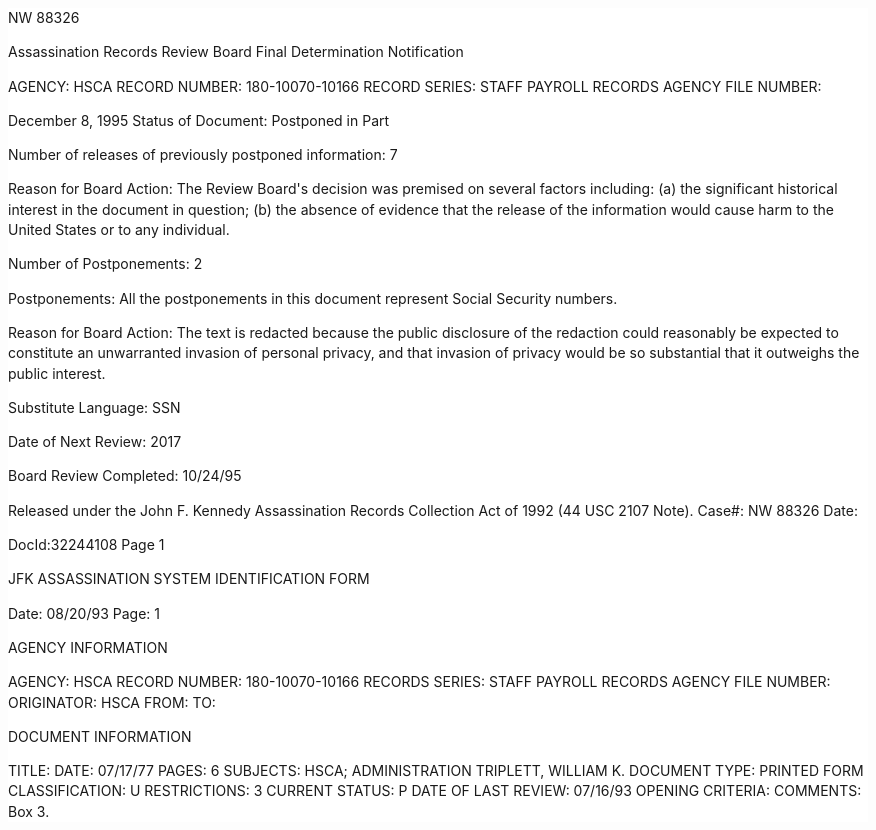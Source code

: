 NW 88326

Assassination Records Review Board
Final Determination Notification

AGENCY: HSCA
RECORD NUMBER: 180-10070-10166
RECORD SERIES: STAFF PAYROLL RECORDS
AGENCY FILE NUMBER:

December 8, 1995
Status of Document: Postponed in Part

Number of releases of previously postponed information: 7

Reason for Board Action: The Review Board's decision was premised on several factors including: (a) the significant historical interest in the document in question; (b) the absence of evidence that the release of the information would cause harm to the United States or to any individual.

Number of Postponements: 2

Postponements: All the postponements in this document represent Social Security numbers.

Reason for Board Action: The text is redacted because the public disclosure of the redaction could reasonably be expected to constitute an unwarranted invasion of personal privacy, and that invasion of privacy would be so substantial that it outweighs the public interest.

Substitute Language: SSN

Date of Next Review: 2017

Board Review Completed: 10/24/95

Released under the John F. Kennedy Assassination Records Collection Act of 1992 (44 USC 2107 Note).
Case#: NW 88326 Date:

DocId:32244108 Page 1

JFK ASSASSINATION SYSTEM
IDENTIFICATION FORM

Date: 08/20/93
Page: 1

AGENCY INFORMATION

AGENCY: HSCA
RECORD NUMBER: 180-10070-10166
RECORDS SERIES: STAFF PAYROLL RECORDS
AGENCY FILE NUMBER:
ORIGINATOR: HSCA
FROM:
TO:

DOCUMENT INFORMATION

TITLE:
DATE: 07/17/77
PAGES: 6
SUBJECTS: HSCA; ADMINISTRATION
TRIPLETT, WILLIAM K.
DOCUMENT TYPE: PRINTED FORM
CLASSIFICATION: U
RESTRICTIONS: 3
CURRENT STATUS: P
DATE OF LAST REVIEW: 07/16/93
OPENING CRITERIA:
COMMENTS: Box 3.

